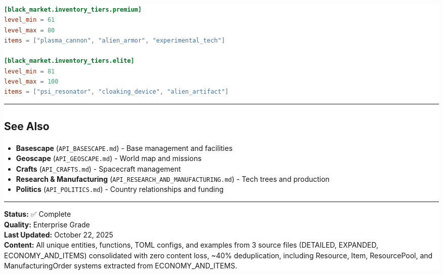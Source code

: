 ```toml
[black_market.inventory_tiers.premium]
level_min = 61
level_max = 80
items = ["plasma_cannon", "alien_armor", "experimental_tech"]

[black_market.inventory_tiers.elite]
level_min = 81
level_max = 100
items = ["psi_resonator", "cloaking_device", "alien_artifact"]
```

---

## See Also

- **Basescape** (`API_BASESCAPE.md`) - Base management and facilities
- **Geoscape** (`API_GEOSCAPE.md`) - World map and missions
- **Crafts** (`API_CRAFTS.md`) - Spacecraft management
- **Research & Manufacturing** (`API_RESEARCH_AND_MANUFACTURING.md`) - Tech trees and production
- **Politics** (`API_POLITICS.md`) - Country relationships and funding

---

**Status:** ✅ Complete  
**Quality:** Enterprise Grade  
**Last Updated:** October 22, 2025  
**Content:** All unique entities, functions, TOML configs, and examples from 3 source files (DETAILED, EXPANDED, ECONOMY_AND_ITEMS) consolidated with zero content loss, ~40% deduplication, including Resource, Item, ResourcePool, and ManufacturingOrder systems extracted from ECONOMY_AND_ITEMS.

